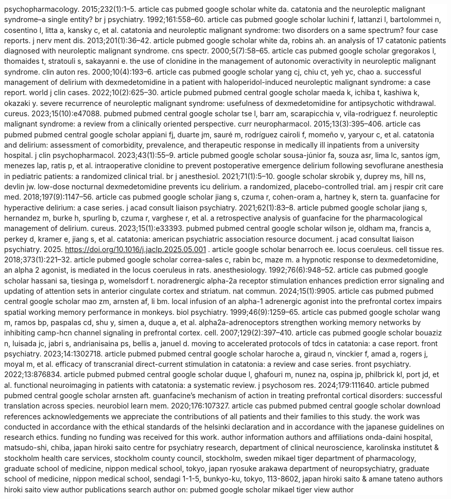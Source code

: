 psychopharmacology. 2015;232(1):1–5. article cas pubmed google scholar white da. catatonia and the neuroleptic malignant syndrome–a single entity? br j psychiatry. 1992;161:558–60. article cas pubmed google scholar luchini f, lattanzi l, bartolommei n, cosentino l, litta a, kansky c, et al. catatonia and neuroleptic malignant syndrome: two disorders on a same spectrum? four case reports. j nerv ment dis. 2013;201(1):36–42. article pubmed google scholar white da, robins ah. an analysis of 17 catatonic patients diagnosed with neuroleptic malignant syndrome. cns spectr. 2000;5(7):58–65. article cas pubmed google scholar gregorakos l, thomaides t, stratouli s, sakayanni e. the use of clonidine in the management of autonomic overactivity in neuroleptic malignant syndrome. clin auton res. 2000;10(4):193–6. article cas pubmed google scholar yang cj, chiu ct, yeh yc, chao a. successful management of delirium with dexmedetomidine in a patient with haloperidol-induced neuroleptic malignant syndrome: a case report. world j clin cases. 2022;10(2):625–30. article pubmed pubmed central google scholar maeda k, ichiba t, kashiwa k, okazaki y. severe recurrence of neuroleptic malignant syndrome: usefulness of dexmedetomidine for antipsychotic withdrawal. cureus. 2023;15(10):e47088. pubmed pubmed central google scholar tse l, barr am, scarapicchia v, vila-rodriguez f. neuroleptic malignant syndrome: a review from a clinically oriented perspective. curr neuropharmacol. 2015;13(3):395–406. article cas pubmed pubmed central google scholar appiani fj, duarte jm, sauré m, rodríguez cairoli f, momeño v, yaryour c, et al. catatonia and delirium: assessment of comorbidity, prevalence, and therapeutic response in medically ill inpatients from a university hospital. j clin psychopharmacol. 2023;43(1):55–9. article pubmed google scholar sousa-júnior fa, souza asr, lima lc, santos ígm, menezes lap, ratis p, et al. intraoperative clonidine to prevent postoperative emergence delirium following sevoflurane anesthesia in pediatric patients: a randomized clinical trial. br j anesthesiol. 2021;71(1):5–10. google scholar skrobik y, duprey ms, hill ns, devlin jw. low-dose nocturnal dexmedetomidine prevents icu delirium. a randomized, placebo-controlled trial. am j respir crit care med. 2018;197(9):1147–56. article cas pubmed google scholar jiang s, czuma r, cohen-oram a, hartney k, stern ta. guanfacine for hyperactive delirium: a case series. j acad consult liaison psychiatry. 2021;62(1):83–8. article pubmed google scholar jiang s, hernandez m, burke h, spurling b, czuma r, varghese r, et al. a retrospective analysis of guanfacine for the pharmacological management of delirium. cureus. 2023;15(1):e33393. pubmed pubmed central google scholar wilson je, oldham ma, francis a, perkey d, kramer e, jiang s, et al. catatonia: american psychiatric association resource document. j acad consultat liaison psychiatry. 2025. https://doi.org/10.1016/j.jaclp.2025.05.001 . article google scholar benarroch ee. locus coeruleus. cell tissue res. 2018;373(1):221–32. article pubmed google scholar correa-sales c, rabin bc, maze m. a hypnotic response to dexmedetomidine, an alpha 2 agonist, is mediated in the locus coeruleus in rats. anesthesiology. 1992;76(6):948–52. article cas pubmed google scholar hassani sa, tiesinga p, womelsdorf t. noradrenergic alpha-2a receptor stimulation enhances prediction error signaling and updating of attention sets in anterior cingulate cortex and striatum. nat commun. 2024;15(1):9905. article cas pubmed pubmed central google scholar mao zm, arnsten af, li bm. local infusion of an alpha-1 adrenergic agonist into the prefrontal cortex impairs spatial working memory performance in monkeys. biol psychiatry. 1999;46(9):1259–65. article cas pubmed google scholar wang m, ramos bp, paspalas cd, shu y, simen a, duque a, et al. alpha2a-adrenoceptors strengthen working memory networks by inhibiting camp-hcn channel signaling in prefrontal cortex. cell. 2007;129(2):397–410. article cas pubmed google scholar bouaziz n, luisada jc, jabri s, andrianisaina ps, bellis a, januel d. moving to accelerated protocols of tdcs in catatonia: a case report. front psychiatry. 2023;14:1302718. article pubmed pubmed central google scholar haroche a, giraud n, vinckier f, amad a, rogers j, moyal m, et al. efficacy of transcranial direct-current stimulation in catatonia: a review and case series. front psychiatry. 2022;13:876834. article pubmed pubmed central google scholar duque l, ghafouri m, nunez na, ospina jp, philbrick kl, port jd, et al. functional neuroimaging in patients with catatonia: a systematic review. j psychosom res. 2024;179:111640. article pubmed pubmed central google scholar arnsten aft. guanfacine’s mechanism of action in treating prefrontal cortical disorders: successful translation across species. neurobiol learn mem. 2020;176:107327. article cas pubmed pubmed central google scholar download references acknowledgements we appreciate the contributions of all patients and their families to this study. the work was conducted in accordance with the ethical standards of the helsinki declaration and in accordance with the japanese guidelines on research ethics. funding no funding was received for this work. author information authors and affiliations onda-daini hospital, matsudo-shi, chiba, japan hiroki saito centre for psychiatry research, department of clinical neuroscience, karolinska institutet & stockholm health care services, stockholm county council, stockholm, sweden mikael tiger department of pharmacology, graduate school of medicine, nippon medical school, tokyo, japan ryosuke arakawa department of neuropsychiatry, graduate school of medicine, nippon medical school, sendagi 1-1-5, bunkyo-ku, tokyo, 113-8602, japan hiroki saito & amane tateno authors hiroki saito view author publications search author on: pubmed google scholar mikael tiger view author